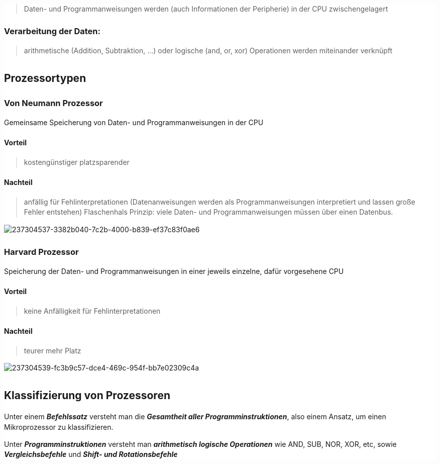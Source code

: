 >Daten- und Programmanweisungen werden (auch Informationen der Peripherie) in der CPU zwischengelagert

### Verarbeitung der Daten:

>arithmetische (Addition, Subtraktion, …) oder logische (and, or, xor) Operationen werden miteinander verknüpft

## Prozessortypen

### Von Neumann Prozessor

Gemeinsame Speicherung von Daten- und Programmanweisungen in der CPU

#### Vorteil

> kostengünstiger
> platzsparender



#### Nachteil

> anfällig für Fehlinterpretationen (Datenanweisungen werden als Programmanweisungen interpretiert und lassen große Fehler entstehen)
> Flaschenhals Prinzip: viele Daten- und Programmanweisungen müssen über einen Datenbus.

![237304537-3382b040-7c2b-4000-b839-ef37c83f0ae6](https://github.com/mysdiir/FIAE_Kompendium/assets/70364903/9326f356-42f5-4195-a8c7-9b39469a1ea3)


### Harvard Prozessor

Speicherung der Daten- und Programmanweisungen in einer jeweils einzelne, dafür vorgesehene CPU



#### Vorteil

> keine Anfälligkeit für Fehlinterpretationen

#### Nachteil

> teurer
> mehr Platz
> 
![237304539-fc3b9c57-dce4-469c-954f-bb7e02309c4a](https://github.com/mysdiir/FIAE_Kompendium/assets/70364903/18628ac0-5681-4480-9164-551cee44655e)

## Klassifizierung von Prozessoren

Unter einem ***Befehlssatz*** versteht man die ***Gesamtheit aller Programminstruktionen***, also einem Ansatz, um einen Mikroprozessor zu klassifizieren.

Unter ***Programminstruktionen*** versteht man ***arithmetisch logische Operationen*** wie AND, SUB, NOR, XOR, etc, sowie ***Vergleichsbefehle*** und ***Shift- und Rotationsbefehle***
